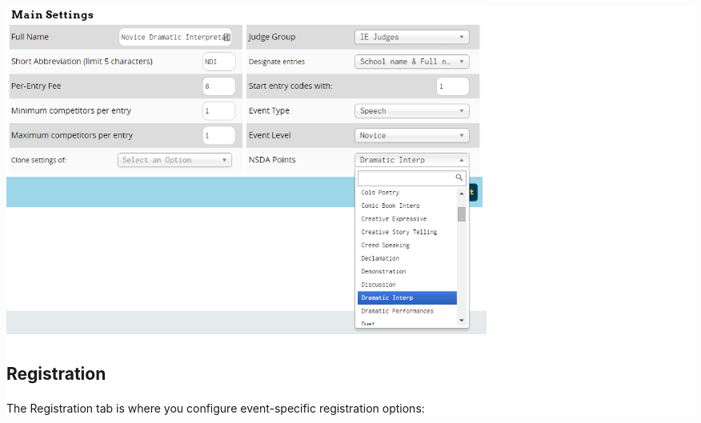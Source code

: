 <img src="/screenshots/setup_events_edit-nsda.png" title="setup_events_edit-nsda.png"
width="600" />

## Registration

The Registration tab is where you configure event-specific registration
options:
